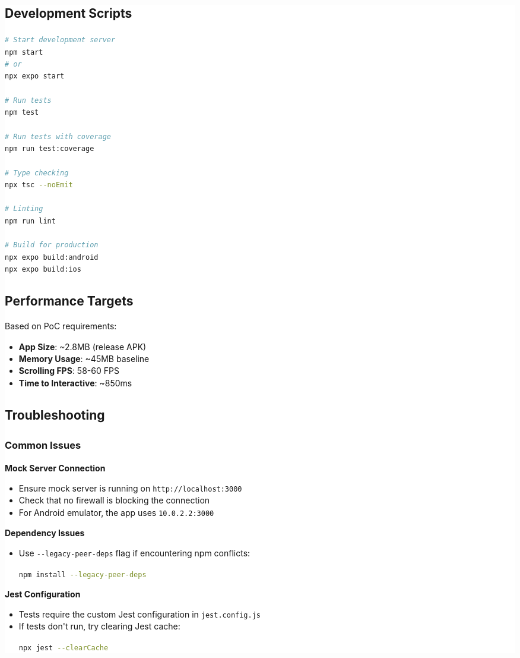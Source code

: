 ## Development Scripts

```bash
# Start development server
npm start
# or
npx expo start

# Run tests
npm test

# Run tests with coverage
npm run test:coverage

# Type checking
npx tsc --noEmit

# Linting
npm run lint

# Build for production
npx expo build:android
npx expo build:ios
```

## Performance Targets

Based on PoC requirements:
- **App Size**: ~2.8MB (release APK)
- **Memory Usage**: ~45MB baseline
- **Scrolling FPS**: 58-60 FPS
- **Time to Interactive**: ~850ms

## Troubleshooting

### Common Issues

**Mock Server Connection**
- Ensure mock server is running on `http://localhost:3000`
- Check that no firewall is blocking the connection
- For Android emulator, the app uses `10.0.2.2:3000`

**Dependency Issues**
- Use `--legacy-peer-deps` flag if encountering npm conflicts:
  ```bash
  npm install --legacy-peer-deps
  ```

**Jest Configuration**
- Tests require the custom Jest configuration in `jest.config.js`
- If tests don't run, try clearing Jest cache:
  ```bash
  npx jest --clearCache
  ```
